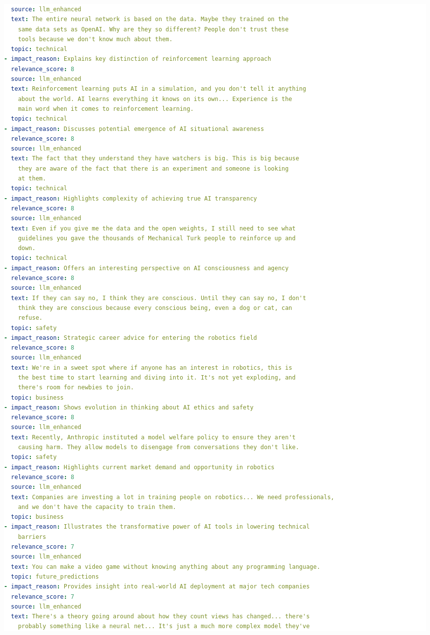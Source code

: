 ```yaml
  source: llm_enhanced
  text: The entire neural network is based on the data. Maybe they trained on the
    same data sets as OpenAI. Why are they so different? People don't trust these
    tools because we don't know much about them.
  topic: technical
- impact_reason: Explains key distinction of reinforcement learning approach
  relevance_score: 8
  source: llm_enhanced
  text: Reinforcement learning puts AI in a simulation, and you don't tell it anything
    about the world. AI learns everything it knows on its own... Experience is the
    main word when it comes to reinforcement learning.
  topic: technical
- impact_reason: Discusses potential emergence of AI situational awareness
  relevance_score: 8
  source: llm_enhanced
  text: The fact that they understand they have watchers is big. This is big because
    they are aware of the fact that there is an experiment and someone is looking
    at them.
  topic: technical
- impact_reason: Highlights complexity of achieving true AI transparency
  relevance_score: 8
  source: llm_enhanced
  text: Even if you give me the data and the open weights, I still need to see what
    guidelines you gave the thousands of Mechanical Turk people to reinforce up and
    down.
  topic: technical
- impact_reason: Offers an interesting perspective on AI consciousness and agency
  relevance_score: 8
  source: llm_enhanced
  text: If they can say no, I think they are conscious. Until they can say no, I don't
    think they are conscious because every conscious being, even a dog or cat, can
    refuse.
  topic: safety
- impact_reason: Strategic career advice for entering the robotics field
  relevance_score: 8
  source: llm_enhanced
  text: We're in a sweet spot where if anyone has an interest in robotics, this is
    the best time to start learning and diving into it. It's not yet exploding, and
    there's room for newbies to join.
  topic: business
- impact_reason: Shows evolution in thinking about AI ethics and safety
  relevance_score: 8
  source: llm_enhanced
  text: Recently, Anthropic instituted a model welfare policy to ensure they aren't
    causing harm. They allow models to disengage from conversations they don't like.
  topic: safety
- impact_reason: Highlights current market demand and opportunity in robotics
  relevance_score: 8
  source: llm_enhanced
  text: Companies are investing a lot in training people on robotics... We need professionals,
    and we don't have the capacity to train them.
  topic: business
- impact_reason: Illustrates the transformative power of AI tools in lowering technical
    barriers
  relevance_score: 7
  source: llm_enhanced
  text: You can make a video game without knowing anything about any programming language.
  topic: future_predictions
- impact_reason: Provides insight into real-world AI deployment at major tech companies
  relevance_score: 7
  source: llm_enhanced
  text: There's a theory going around about how they count views has changed... there's
    probably something like a neural net... It's just a much more complex model they've
```